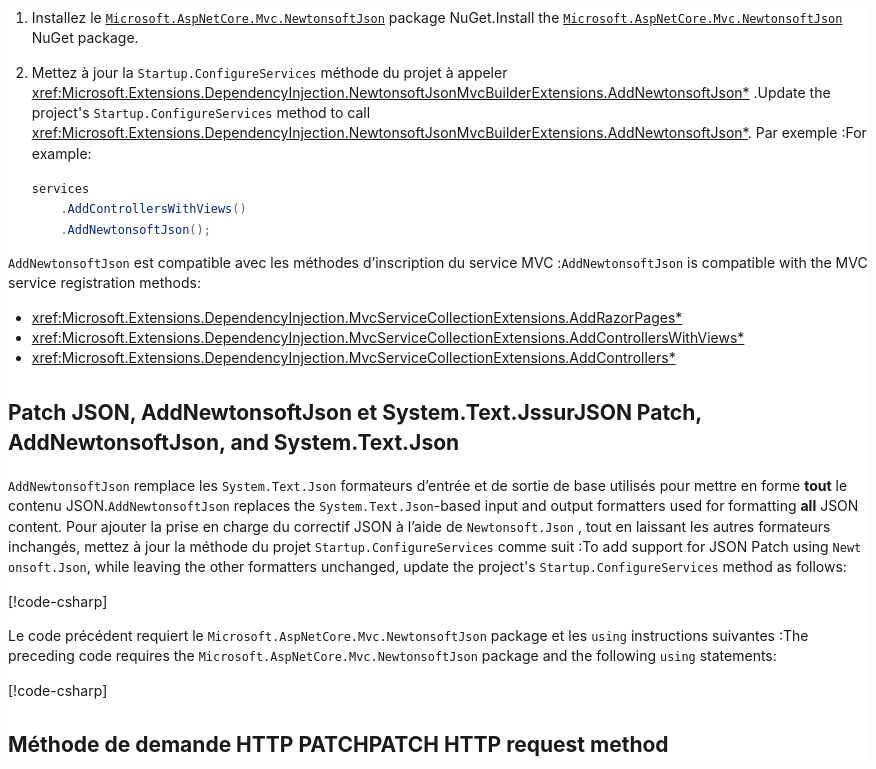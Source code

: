 1. <span data-ttu-id="d9bd6-108">Installez le [`Microsoft.AspNetCore.Mvc.NewtonsoftJson`](https://www.nuget.org/packages/Microsoft.AspNetCore.Mvc.NewtonsoftJson/) package NuGet.</span><span class="sxs-lookup"><span data-stu-id="d9bd6-108">Install the [`Microsoft.AspNetCore.Mvc.NewtonsoftJson`](https://www.nuget.org/packages/Microsoft.AspNetCore.Mvc.NewtonsoftJson/) NuGet package.</span></span>
1. <span data-ttu-id="d9bd6-109">Mettez à jour la `Startup.ConfigureServices` méthode du projet à appeler <xref:Microsoft.Extensions.DependencyInjection.NewtonsoftJsonMvcBuilderExtensions.AddNewtonsoftJson*> .</span><span class="sxs-lookup"><span data-stu-id="d9bd6-109">Update the project's `Startup.ConfigureServices` method to call <xref:Microsoft.Extensions.DependencyInjection.NewtonsoftJsonMvcBuilderExtensions.AddNewtonsoftJson*>.</span></span> <span data-ttu-id="d9bd6-110">Par exemple :</span><span class="sxs-lookup"><span data-stu-id="d9bd6-110">For example:</span></span>

    ```csharp
    services
        .AddControllersWithViews()
        .AddNewtonsoftJson();
    ```

<span data-ttu-id="d9bd6-111">`AddNewtonsoftJson` est compatible avec les méthodes d’inscription du service MVC :</span><span class="sxs-lookup"><span data-stu-id="d9bd6-111">`AddNewtonsoftJson` is compatible with the MVC service registration methods:</span></span>

* <xref:Microsoft.Extensions.DependencyInjection.MvcServiceCollectionExtensions.AddRazorPages*>
* <xref:Microsoft.Extensions.DependencyInjection.MvcServiceCollectionExtensions.AddControllersWithViews*>
* <xref:Microsoft.Extensions.DependencyInjection.MvcServiceCollectionExtensions.AddControllers*>

## <a name="json-patch-addnewtonsoftjson-and-systemtextjson"></a><span data-ttu-id="d9bd6-112">Patch JSON, AddNewtonsoftJson et System.Text.Jssur</span><span class="sxs-lookup"><span data-stu-id="d9bd6-112">JSON Patch, AddNewtonsoftJson, and System.Text.Json</span></span>

<span data-ttu-id="d9bd6-113">`AddNewtonsoftJson` remplace les `System.Text.Json` formateurs d’entrée et de sortie de base utilisés pour mettre en forme **tout** le contenu JSON.</span><span class="sxs-lookup"><span data-stu-id="d9bd6-113">`AddNewtonsoftJson` replaces the `System.Text.Json`-based input and output formatters used for formatting **all** JSON content.</span></span> <span data-ttu-id="d9bd6-114">Pour ajouter la prise en charge du correctif JSON à l’aide de `Newtonsoft.Json` , tout en laissant les autres formateurs inchangés, mettez à jour la méthode du projet `Startup.ConfigureServices` comme suit :</span><span class="sxs-lookup"><span data-stu-id="d9bd6-114">To add support for JSON Patch using `Newtonsoft.Json`, while leaving the other formatters unchanged, update the project's `Startup.ConfigureServices` method as follows:</span></span>

[!code-csharp[](jsonpatch/samples/3.0/WebApp1/Startup.cs?name=snippet)]

<span data-ttu-id="d9bd6-115">Le code précédent requiert le `Microsoft.AspNetCore.Mvc.NewtonsoftJson` package et les `using` instructions suivantes :</span><span class="sxs-lookup"><span data-stu-id="d9bd6-115">The preceding code requires the `Microsoft.AspNetCore.Mvc.NewtonsoftJson` package and the following `using` statements:</span></span>

[!code-csharp[](jsonpatch/samples/3.0/WebApp1/Startup.cs?name=snippet1)]

## <a name="patch-http-request-method"></a><span data-ttu-id="d9bd6-116">Méthode de demande HTTP PATCH</span><span class="sxs-lookup"><span data-stu-id="d9bd6-116">PATCH HTTP request method</span></span>
